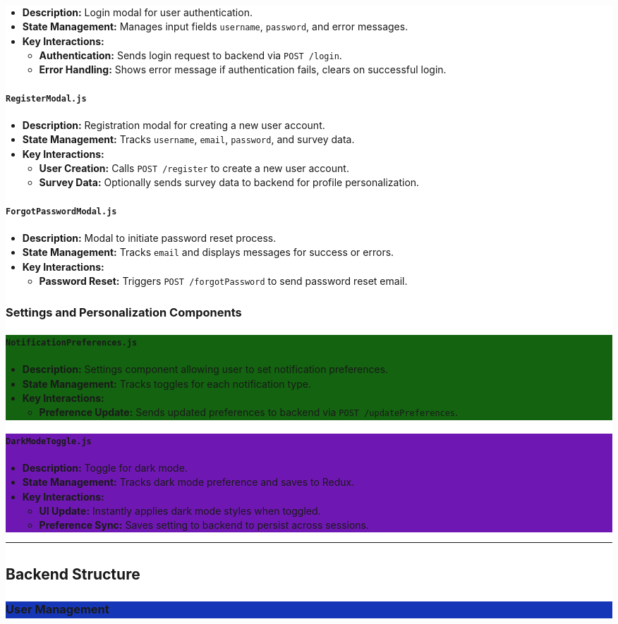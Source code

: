 - **Description:** Login modal for user authentication.
- **State Management:** Manages input fields `username`, `password`, and error messages.
- **Key Interactions:**
  - **Authentication:** Sends login request to backend via `POST /login`.
  - **Error Handling:** Shows error message if authentication fails, clears on successful login.

#### `RegisterModal.js`

- **Description:** Registration modal for creating a new user account.
- **State Management:** Tracks `username`, `email`, `password`, and survey data.
- **Key Interactions:**
  - **User Creation:** Calls `POST /register` to create a new user account.
  - **Survey Data:** Optionally sends survey data to backend for profile personalization.

#### `ForgotPasswordModal.js`

- **Description:** Modal to initiate password reset process.
- **State Management:** Tracks `email` and displays messages for success or errors.
- **Key Interactions:**
  - **Password Reset:** Triggers `POST /forgotPassword` to send password reset email.

</div>

### Settings and Personalization Components

<div style="background-color: #136310;">

#### `NotificationPreferences.js`

- **Description:** Settings component allowing user to set notification preferences.
- **State Management:** Tracks toggles for each notification type.
- **Key Interactions:**
  - **Preference Update:** Sends updated preferences to backend via `POST /updatePreferences`.

</div>

<div style="background-color: #6f17b3;">

#### `DarkModeToggle.js`

- **Description:** Toggle for dark mode.
- **State Management:** Tracks dark mode preference and saves to Redux.
- **Key Interactions:**
  - **UI Update:** Instantly applies dark mode styles when toggled.
  - **Preference Sync:** Saves setting to backend to persist across sessions.

</div>

---

## Backend Structure

<div style="background-color: #1636b8;">

### User Management
